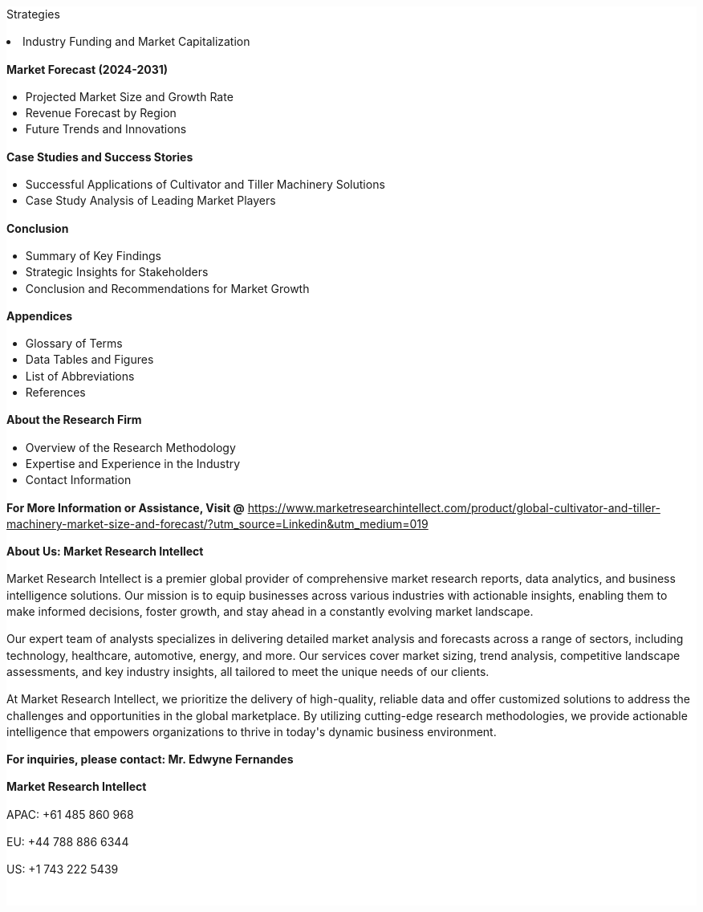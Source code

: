 Strategies</li><li>Industry Funding and Market Capitalization</li></ul><p><strong>Market Forecast (2024-2031)</strong></p><ul><li>Projected Market Size and Growth Rate</li><li>Revenue Forecast by Region</li><li>Future Trends and Innovations</li></ul><p><strong>Case Studies and Success Stories</strong></p><ul><li>Successful Applications of Cultivator and Tiller Machinery Solutions</li><li>Case Study Analysis of Leading Market Players</li></ul><p><strong>Conclusion</strong></p><ul><li>Summary of Key Findings</li><li>Strategic Insights for Stakeholders</li><li>Conclusion and Recommendations for Market Growth</li></ul><p><strong>Appendices</strong></p><ul><li>Glossary of Terms</li><li>Data Tables and Figures</li><li>List of Abbreviations</li><li>References</li></ul><p><strong>About the Research Firm</strong></p><ul><li>Overview of the Research Methodology</li><li>Expertise and Experience in the Industry</li><li>Contact Information</li></ul></div><div class="article-main__content" data-test-id="publishing-text-block"><p><span class="font-[700]"><strong>For More Information or Assistance, Visit @</strong>&nbsp;<a href="https://www.marketresearchintellect.com/product/global-cultivator-and-tiller-machinery-market-size-and-forecast/?utm_source=Linkedin&utm_medium=019">https://www.marketresearchintellect.com/product/global-cultivator-and-tiller-machinery-market-size-and-forecast/?utm_source=Linkedin&utm_medium=019</a></span></p><p><strong>About Us: Market Research Intellect</strong></p><p>Market Research Intellect is a premier global provider of comprehensive market research reports, data analytics, and business intelligence solutions. Our mission is to equip businesses across various industries with actionable insights, enabling them to make informed decisions, foster growth, and stay ahead in a constantly evolving market landscape.</p><p>Our expert team of analysts specializes in delivering detailed market analysis and forecasts across a range of sectors, including technology, healthcare, automotive, energy, and more. Our services cover market sizing, trend analysis, competitive landscape assessments, and key industry insights, all tailored to meet the unique needs of our clients.</p><p>At Market Research Intellect, we prioritize the delivery of high-quality, reliable data and offer customized solutions to address the challenges and opportunities in the global marketplace. By utilizing cutting-edge research methodologies, we provide actionable intelligence that empowers organizations to thrive in today's dynamic business environment.</p><p><strong>For inquiries, please contact: Mr. Edwyne Fernandes</strong></p><p><strong>Market Research Intellect</strong></p><p>APAC: +61 485 860 968</p><p>EU: +44 788 886 6344</p><p>US: +1 743 222 5439</p></div><div class="article-main__content" data-test-id="publishing-text-block">&nbsp;</div>
